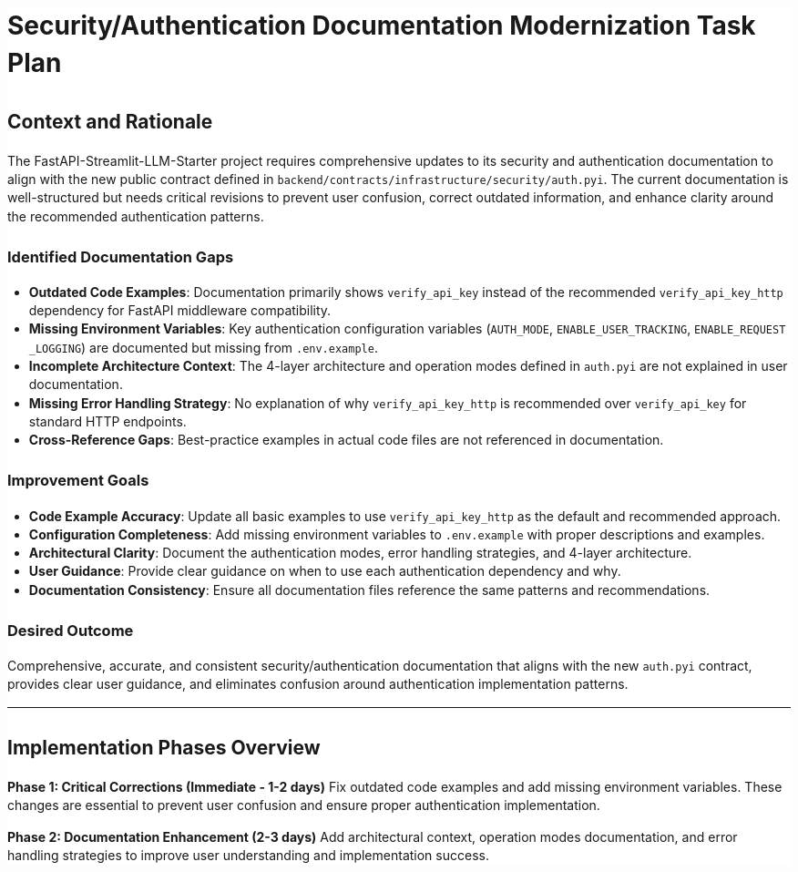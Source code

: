 # Security/Authentication Documentation Modernization Task Plan

## Context and Rationale

The FastAPI-Streamlit-LLM-Starter project requires comprehensive updates to its security and authentication documentation to align with the new public contract defined in `backend/contracts/infrastructure/security/auth.pyi`. The current documentation is well-structured but needs critical revisions to prevent user confusion, correct outdated information, and enhance clarity around the recommended authentication patterns.

### Identified Documentation Gaps
- **Outdated Code Examples**: Documentation primarily shows `verify_api_key` instead of the recommended `verify_api_key_http` dependency for FastAPI middleware compatibility.
- **Missing Environment Variables**: Key authentication configuration variables (`AUTH_MODE`, `ENABLE_USER_TRACKING`, `ENABLE_REQUEST_LOGGING`) are documented but missing from `.env.example`.
- **Incomplete Architecture Context**: The 4-layer architecture and operation modes defined in `auth.pyi` are not explained in user documentation.
- **Missing Error Handling Strategy**: No explanation of why `verify_api_key_http` is recommended over `verify_api_key` for standard HTTP endpoints.
- **Cross-Reference Gaps**: Best-practice examples in actual code files are not referenced in documentation.

### Improvement Goals
- **Code Example Accuracy**: Update all basic examples to use `verify_api_key_http` as the default and recommended approach.
- **Configuration Completeness**: Add missing environment variables to `.env.example` with proper descriptions and examples.
- **Architectural Clarity**: Document the authentication modes, error handling strategies, and 4-layer architecture.
- **User Guidance**: Provide clear guidance on when to use each authentication dependency and why.
- **Documentation Consistency**: Ensure all documentation files reference the same patterns and recommendations.

### Desired Outcome
Comprehensive, accurate, and consistent security/authentication documentation that aligns with the new `auth.pyi` contract, provides clear user guidance, and eliminates confusion around authentication implementation patterns.

---

## Implementation Phases Overview

**Phase 1: Critical Corrections (Immediate - 1-2 days)**
Fix outdated code examples and add missing environment variables. These changes are essential to prevent user confusion and ensure proper authentication implementation.

**Phase 2: Documentation Enhancement (2-3 days)**
Add architectural context, operation modes documentation, and error handling strategies to improve user understanding and implementation success.
